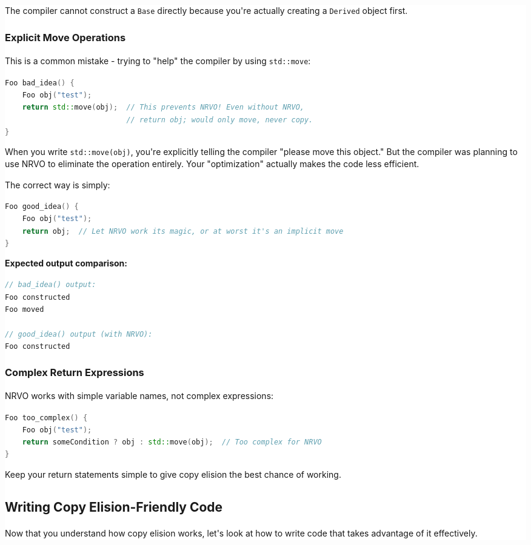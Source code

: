 The compiler cannot construct a `Base` directly because you're actually creating a `Derived` object first.

### Explicit Move Operations

This is a common mistake - trying to "help" the compiler by using `std::move`:

```cpp
Foo bad_idea() {
    Foo obj("test");
    return std::move(obj);  // This prevents NRVO! Even without NRVO,
                            // return obj; would only move, never copy.
}
```

When you write `std::move(obj)`, you're explicitly telling the compiler "please move this object." But the compiler was
planning to use NRVO to eliminate the operation entirely. Your "optimization" actually makes the code less efficient.

The correct way is simply:

```cpp
Foo good_idea() {
    Foo obj("test");
    return obj;  // Let NRVO work its magic, or at worst it's an implicit move
}
```

**Expected output comparison:**

```cpp
// bad_idea() output:
Foo constructed
Foo moved

// good_idea() output (with NRVO):
Foo constructed
```

### Complex Return Expressions

NRVO works with simple variable names, not complex expressions:

```cpp
Foo too_complex() {
    Foo obj("test");
    return someCondition ? obj : std::move(obj);  // Too complex for NRVO
}
```

Keep your return statements simple to give copy elision the best chance of working.

## Writing Copy Elision-Friendly Code

Now that you understand how copy elision works, let's look at how to write code that takes advantage of it effectively.
